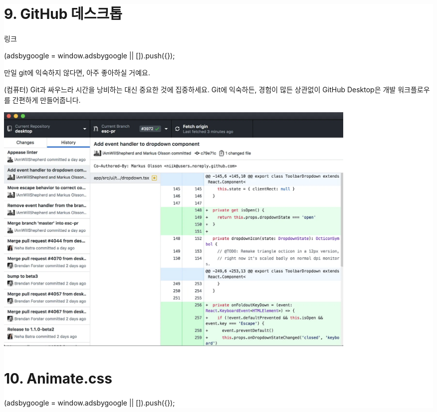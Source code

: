 # 9. GitHub 데스크톱

링크


<ins class="adsbygoogle"
  style="display:block"
  data-ad-client="ca-pub-4877378276818686"
  data-ad-slot="9743150776"
  data-ad-format="auto"
  data-full-width-responsive="true"></ins>
<component is="script">
(adsbygoogle = window.adsbygoogle || []).push({});
</component>

만일 git에 익숙하지 않다면, 아주 좋아하실 거예요.

(컴퓨터) Git과 싸우느라 시간을 낭비하는 대신 중요한 것에 집중하세요. Git에 익숙하든, 경험이 많든 상관없이 GitHub Desktop은 개발 워크플로우를 간편하게 만들어줍니다.

![image](./img/25KillerWebsitesforWebDevelopersYouShouldKnowAbout_8.png)

# 10. Animate.css


<ins class="adsbygoogle"
  style="display:block"
  data-ad-client="ca-pub-4877378276818686"
  data-ad-slot="9743150776"
  data-ad-format="auto"
  data-full-width-responsive="true"></ins>
<component is="script">
(adsbygoogle = window.adsbygoogle || []).push({});
</component>
